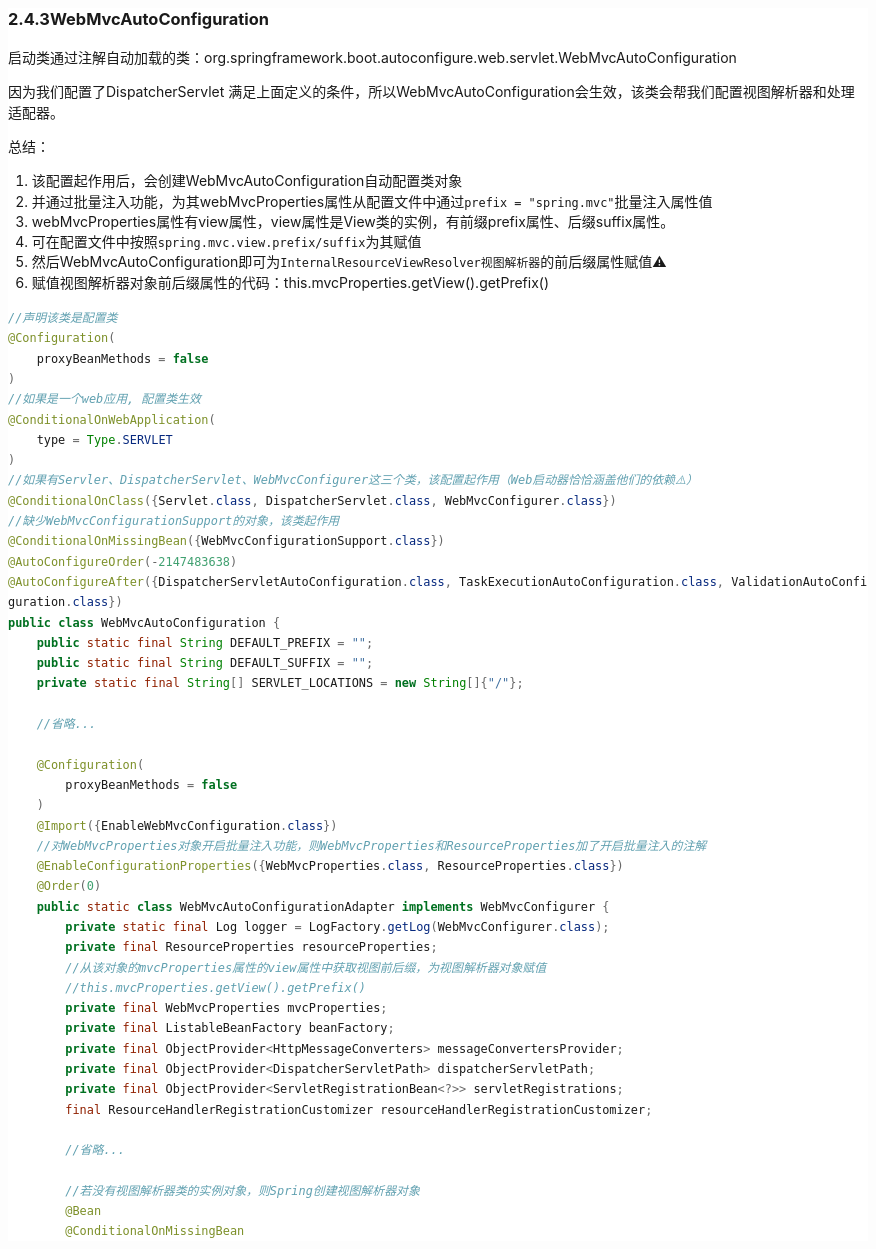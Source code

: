 ```java
```



### 2.4.3WebMvcAutoConfiguration

启动类通过注解自动加载的类：org.springframework.boot.autoconfigure.web.servlet.WebMvcAutoConfiguration

因为我们配置了DispatcherServlet 满足上面定义的条件，所以WebMvcAutoConfiguration会生效，该类会帮我们配置视图解析器和处理适配器。

总结：

1. 该配置起作用后，会创建WebMvcAutoConfiguration自动配置类对象
2. 并通过批量注入功能，为其webMvcProperties属性从配置文件中通过`prefix = "spring.mvc"`批量注入属性值
3. webMvcProperties属性有view属性，view属性是View类的实例，有前缀prefix属性、后缀suffix属性。
4. 可在配置文件中按照`spring.mvc.view.prefix/suffix`为其赋值
5. 然后WebMvcAutoConfiguration即可为`InternalResourceViewResolver视图解析器`的前后缀属性赋值⚠️
6. 赋值视图解析器对象前后缀属性的代码：this.mvcProperties.getView().getPrefix()

```java
//声明该类是配置类
@Configuration(
    proxyBeanMethods = false
)
//如果是一个web应用, 配置类生效
@ConditionalOnWebApplication(
    type = Type.SERVLET
)
//如果有Servler、DispatcherServlet、WebMvcConfigurer这三个类，该配置起作用（Web启动器恰恰涵盖他们的依赖⚠️）
@ConditionalOnClass({Servlet.class, DispatcherServlet.class, WebMvcConfigurer.class})
//缺少WebMvcConfigurationSupport的对象，该类起作用
@ConditionalOnMissingBean({WebMvcConfigurationSupport.class})
@AutoConfigureOrder(-2147483638)
@AutoConfigureAfter({DispatcherServletAutoConfiguration.class, TaskExecutionAutoConfiguration.class, ValidationAutoConfiguration.class})
public class WebMvcAutoConfiguration {
    public static final String DEFAULT_PREFIX = "";
    public static final String DEFAULT_SUFFIX = "";
    private static final String[] SERVLET_LOCATIONS = new String[]{"/"};

  	//省略...
  
    @Configuration(
        proxyBeanMethods = false
    )
    @Import({EnableWebMvcConfiguration.class})
  	//对WebMvcProperties对象开启批量注入功能，则WebMvcProperties和ResourceProperties加了开启批量注入的注解
    @EnableConfigurationProperties({WebMvcProperties.class, ResourceProperties.class})
    @Order(0)
    public static class WebMvcAutoConfigurationAdapter implements WebMvcConfigurer {
        private static final Log logger = LogFactory.getLog(WebMvcConfigurer.class);
        private final ResourceProperties resourceProperties;
      	//从该对象的mvcProperties属性的view属性中获取视图前后缀，为视图解析器对象赋值
      	//this.mvcProperties.getView().getPrefix()
        private final WebMvcProperties mvcProperties;
        private final ListableBeanFactory beanFactory;
        private final ObjectProvider<HttpMessageConverters> messageConvertersProvider;
        private final ObjectProvider<DispatcherServletPath> dispatcherServletPath;
        private final ObjectProvider<ServletRegistrationBean<?>> servletRegistrations;
        final ResourceHandlerRegistrationCustomizer resourceHandlerRegistrationCustomizer;

      	//省略...
      
      	//若没有视图解析器类的实例对象，则Spring创建视图解析器对象
        @Bean
        @ConditionalOnMissingBean
```